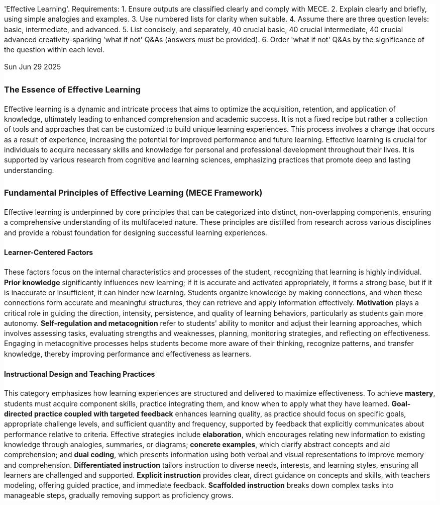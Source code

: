 'Effective Learning'. Requirements: 1. Ensure outputs are classified clearly and comply with MECE. 2. Explain clearly and briefly, using simple analogies and examples. 3. Use numbered lists for clarity when suitable. 4. Assume there are three question levels: basic, intermediate, and advanced. 5. List concisely, and separately, 40 crucial basic, 40 crucial intermediate, 40 crucial advanced creativity-sparking 'what if not' Q&As (answers must be provided). 6. Order 'what if not' Q&As by the significance of the question within each level.

Sun Jun 29 2025

### The Essence of Effective Learning

Effective learning is a dynamic and intricate process that aims to optimize the acquisition, retention, and application of knowledge, ultimately leading to enhanced comprehension and academic success. It is not a fixed recipe but rather a collection of tools and approaches that can be customized to build unique learning experiences. This process involves a change that occurs as a result of experience, increasing the potential for improved performance and future learning. Effective learning is crucial for individuals to acquire necessary skills and knowledge for personal and professional development throughout their lives. It is supported by various research from cognitive and learning sciences, emphasizing practices that promote deep and lasting understanding.

### Fundamental Principles of Effective Learning (MECE Framework)

Effective learning is underpinned by core principles that can be categorized into distinct, non-overlapping components, ensuring a comprehensive understanding of its multifaceted nature. These principles are distilled from research across various disciplines and provide a robust foundation for designing successful learning experiences.

#### Learner-Centered Factors

These factors focus on the internal characteristics and processes of the student, recognizing that learning is highly individual. **Prior knowledge** significantly influences new learning; if it is accurate and activated appropriately, it forms a strong base, but if it is inaccurate or insufficient, it can hinder new learning. Students organize knowledge by making connections, and when these connections form accurate and meaningful structures, they can retrieve and apply information effectively. **Motivation** plays a critical role in guiding the direction, intensity, persistence, and quality of learning behaviors, particularly as students gain more autonomy. **Self-regulation and metacognition** refer to students' ability to monitor and adjust their learning approaches, which involves assessing tasks, evaluating strengths and weaknesses, planning, monitoring strategies, and reflecting on effectiveness. Engaging in metacognitive processes helps students become more aware of their thinking, recognize patterns, and transfer knowledge, thereby improving performance and effectiveness as learners.

#### Instructional Design and Teaching Practices

This category emphasizes how learning experiences are structured and delivered to maximize effectiveness. To achieve **mastery**, students must acquire component skills, practice integrating them, and know when to apply what they have learned. **Goal-directed practice coupled with targeted feedback** enhances learning quality, as practice should focus on specific goals, appropriate challenge levels, and sufficient quantity and frequency, supported by feedback that explicitly communicates about performance relative to criteria. Effective strategies include **elaboration**, which encourages relating new information to existing knowledge through analogies, summaries, or diagrams; **concrete examples**, which clarify abstract concepts and aid comprehension; and **dual coding**, which presents information using both verbal and visual representations to improve memory and comprehension. **Differentiated instruction** tailors instruction to diverse needs, interests, and learning styles, ensuring all learners are challenged and supported. **Explicit instruction** provides clear, direct guidance on concepts and skills, with teachers modeling, offering guided practice, and immediate feedback. **Scaffolded instruction** breaks down complex tasks into manageable steps, gradually removing support as proficiency grows.

